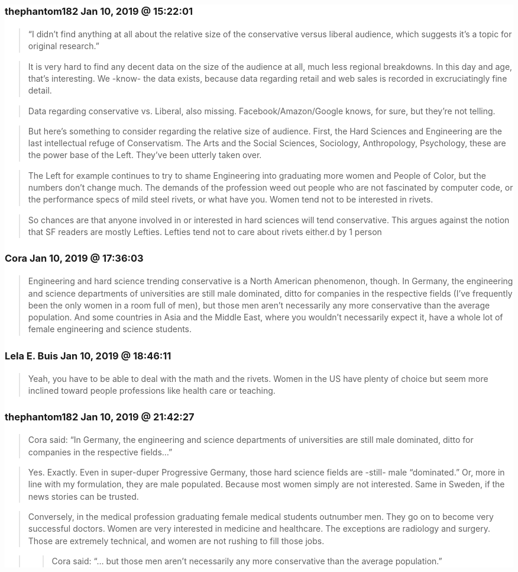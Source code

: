 ### thephantom182 Jan 10, 2019 @ 15:22:01

> “I didn’t find anything at all about the relative size of the conservative versus liberal audience, which suggests it’s a topic for original research.”

> It is very hard to find any decent data on the size of the audience at all, much less regional breakdowns. In this day and age, that’s interesting. We -know- the data exists, because data regarding retail and web sales is recorded in excruciatingly fine detail.

> Data regarding conservative vs. Liberal, also missing. Facebook/Amazon/Google knows, for sure, but they’re not telling.

> But here’s something to consider regarding the relative size of audience. First, the Hard Sciences and Engineering are the last intellectual refuge of Conservatism. The Arts and the Social Sciences, Sociology, Anthropology, Psychology, these are the power base of the Left. They’ve been utterly taken over.

> The Left for example continues to try to shame Engineering into graduating more women and People of Color, but the numbers don’t change much. The demands of the profession weed out people who are not fascinated by computer code, or the performance specs of mild steel rivets, or what have you. Women tend not to be interested in rivets.

> So chances are that anyone involved in or interested in hard sciences will tend conservative. This argues against the notion that SF readers are mostly Lefties. Lefties tend not to care about rivets either.d by 1 person

### Cora Jan 10, 2019 @ 17:36:03

> Engineering and hard science trending conservative is a North American phenomenon, though. In Germany, the engineering and science departments of universities are still male dominated, ditto for companies in the respective fields (I’ve frequently been the only women in a room full of men), but those men aren’t necessarily any more conservative than the average population. And some countries in Asia and the Middle East, where you wouldn’t necessarily expect it, have a whole lot of female engineering and science students.

### Lela E. Buis Jan 10, 2019 @ 18:46:11

> Yeah, you have to be able to deal with the math and the rivets. Women in the US have plenty of choice but seem more inclined toward people professions like health care or teaching.

### thephantom182 Jan 10, 2019 @ 21:42:27

> Cora said: “In Germany, the engineering and science departments of universities are still male dominated, ditto for companies in the respective fields…”

> Yes. Exactly. Even in super-duper Progressive Germany, those hard science fields are -still- male “dominated.” Or, more in line with my formulation, they are male populated. Because most women simply are not interested. Same in Sweden, if the news stories can be trusted.

> Conversely, in the medical profession graduating female medical students outnumber men. They go on to become very successful doctors. Women are very interested in medicine and healthcare. The exceptions are radiology and surgery. Those are extremely technical, and women are not rushing to fill those jobs.

> > Cora said: “… but those men aren’t necessarily any more conservative than the average population.”
